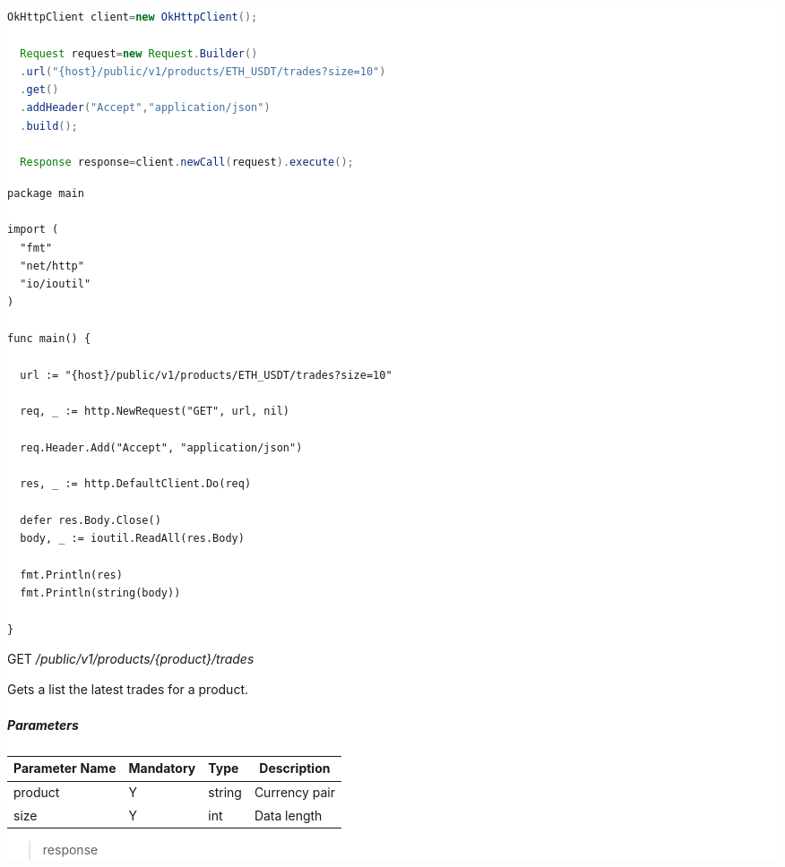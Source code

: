 ```java
OkHttpClient client=new OkHttpClient();

  Request request=new Request.Builder()
  .url("{host}/public/v1/products/ETH_USDT/trades?size=10")
  .get()
  .addHeader("Accept","application/json")
  .build();

  Response response=client.newCall(request).execute();
```

```golang
package main

import (
  "fmt"
  "net/http"
  "io/ioutil"
)

func main() {

  url := "{host}/public/v1/products/ETH_USDT/trades?size=10"

  req, _ := http.NewRequest("GET", url, nil)

  req.Header.Add("Accept", "application/json")

  res, _ := http.DefaultClient.Do(req)

  defer res.Body.Close()
  body, _ := ioutil.ReadAll(res.Body)

  fmt.Println(res)
  fmt.Println(string(body))

}
```

<font class="httpget">GET</font> */public/v1/products/{product}/trades*

Gets a list the latest trades for a product.

##### Parameters

|Parameter Name    |Mandatory| Type     | Description   |
|:--------|:---|:-------|------|
| product |Y  | string | Currency pair  |
| size       |Y  | int      | Data length |

> response
